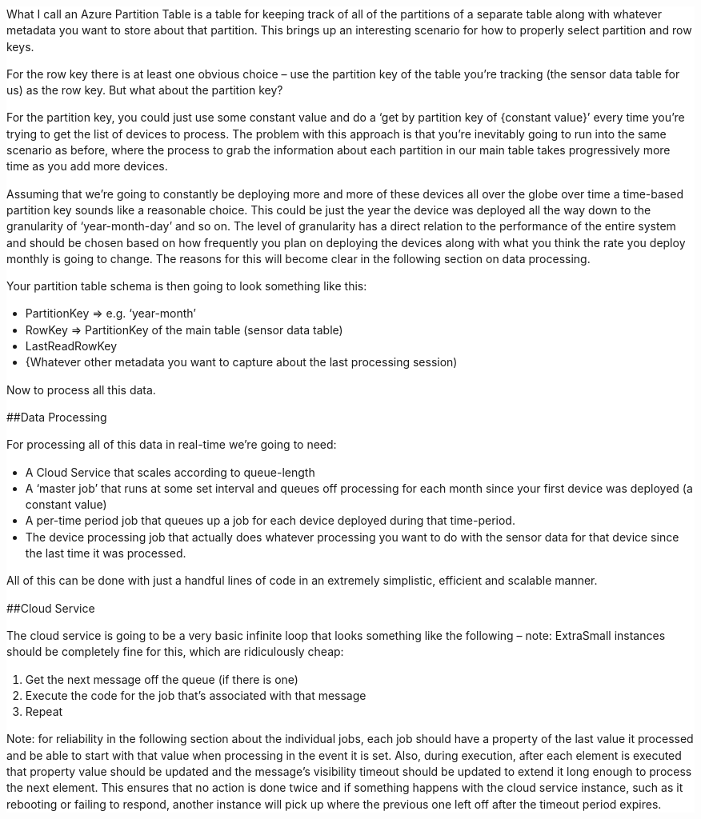 What I call an Azure Partition Table is a table for keeping track of all of the partitions of a separate table along with whatever metadata you want to store about that partition.  This brings up an interesting scenario for how to properly select partition and row keys.

For the row key there is at least one obvious choice – use the partition key of the table you’re tracking (the sensor data table for us) as the row key.  But what about the partition key?

For the partition key, you could just use some constant value and do a ‘get by partition key of {constant value}’ every time you’re trying to get the list of devices to process.  The problem with this approach is that you’re inevitably going to run into the same scenario as before, where the process to grab the information about each partition in our main table takes progressively more time as you add more devices.

Assuming that we’re going to constantly be deploying more and more of these devices all over the globe over time a time-based partition key sounds like a reasonable choice.  This could be just the year the device was deployed all the way down to the granularity of ‘year-month-day’ and so on.  The level of granularity has a direct relation to the performance of the entire system and should be chosen based on how frequently you plan on deploying the devices along with what you think the rate you deploy monthly is going to change.  The reasons for this will become clear in the following section on data processing.

Your partition table schema is then going to look something like this:

* PartitionKey => e.g. ‘year-month’
* RowKey => PartitionKey of the main table (sensor data table)
* LastReadRowKey
* {Whatever other metadata you want to capture about the last processing session)

Now to process all this data.

##Data Processing

For processing all of this data in real-time we’re going to need:

* A Cloud Service that scales according to queue-length
* A ‘master job’ that runs at some set interval and queues off processing for each month since your first device was deployed (a constant value)
* A per-time period job that queues up a job for each device deployed during that time-period.
* The device processing job that actually does whatever processing you want to do with the sensor data for that device since the last time it was processed.

All of this can be done with just a handful lines of code in an extremely simplistic, efficient and scalable manner.

##Cloud Service

The cloud service is going to be a very basic infinite loop that looks something like the following – note: ExtraSmall instances should be completely fine for this, which are ridiculously cheap:

1. Get the next message off the queue (if there is one)
2. Execute the code for the job that’s associated with that message
3. Repeat

Note: for reliability in the following section about the individual jobs, each job should have a property of the last value it processed and be able to start with that value when processing in the event it is set.  Also, during execution, after each element is executed that property value should be updated and the message’s visibility timeout should be updated to extend it long enough to process the next element.  This ensures that no action is done twice and if something happens with the cloud service instance, such as it rebooting or failing to respond, another instance will pick up where the previous one left off after the timeout period expires.
